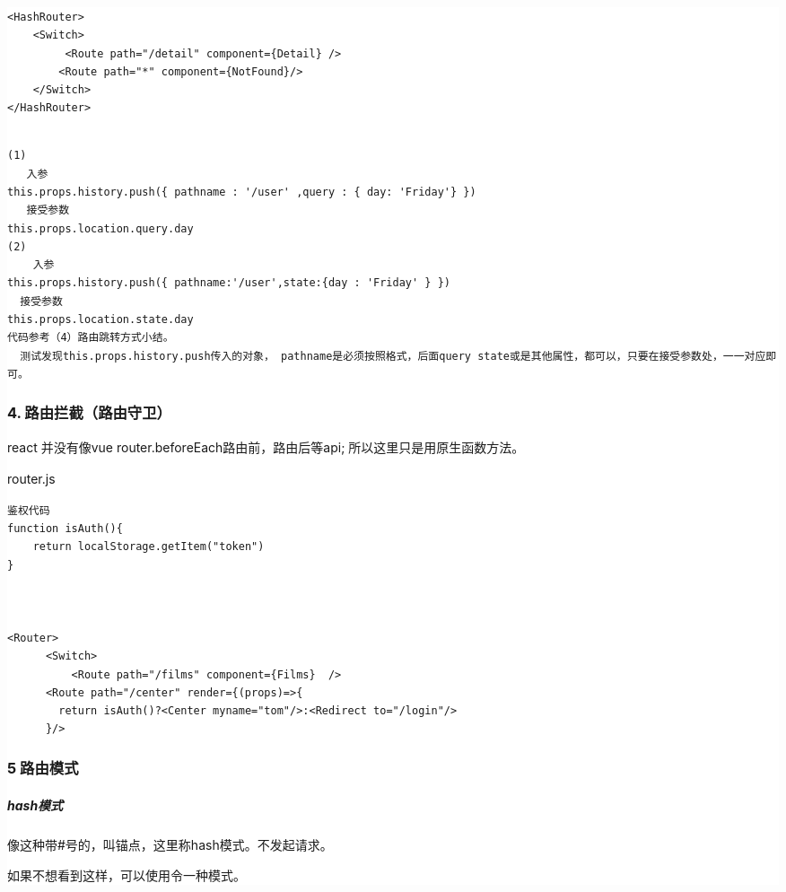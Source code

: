```
<HashRouter>
    <Switch>
         <Route path="/detail" component={Detail} /> 
        <Route path="*" component={NotFound}/>
    </Switch>
</HashRouter>
```

###### 

```
(1)
   入参
this.props.history.push({ pathname : '/user' ,query : { day: 'Friday'} }) 
   接受参数
this.props.location.query.day
(2)
    入参
this.props.history.push({ pathname:'/user',state:{day : 'Friday' } }) 
  接受参数
this.props.location.state.day
代码参考（4）路由跳转方式小结。
  测试发现this.props.history.push传入的对象， pathname是必须按照格式，后面query state或是其他属性，都可以，只要在接受参数处，一一对应即可。
```

### 4. 路由拦截（路由守卫）

react 并没有像vue router.beforeEach路由前，路由后等api; 所以这里只是用原生函数方法。

router.js

```
鉴权代码 
function isAuth(){
    return localStorage.getItem("token")
}



<Router>
      <Switch>
          <Route path="/films" component={Films}  />
      <Route path="/center" render={(props)=>{
        return isAuth()?<Center myname="tom"/>:<Redirect to="/login"/>
      }/>                 
```

### 5 路由模式

##### hash模式

像这种带#号的，叫锚点，这里称hash模式。不发起请求。

如果不想看到这样，可以使用令一种模式。
